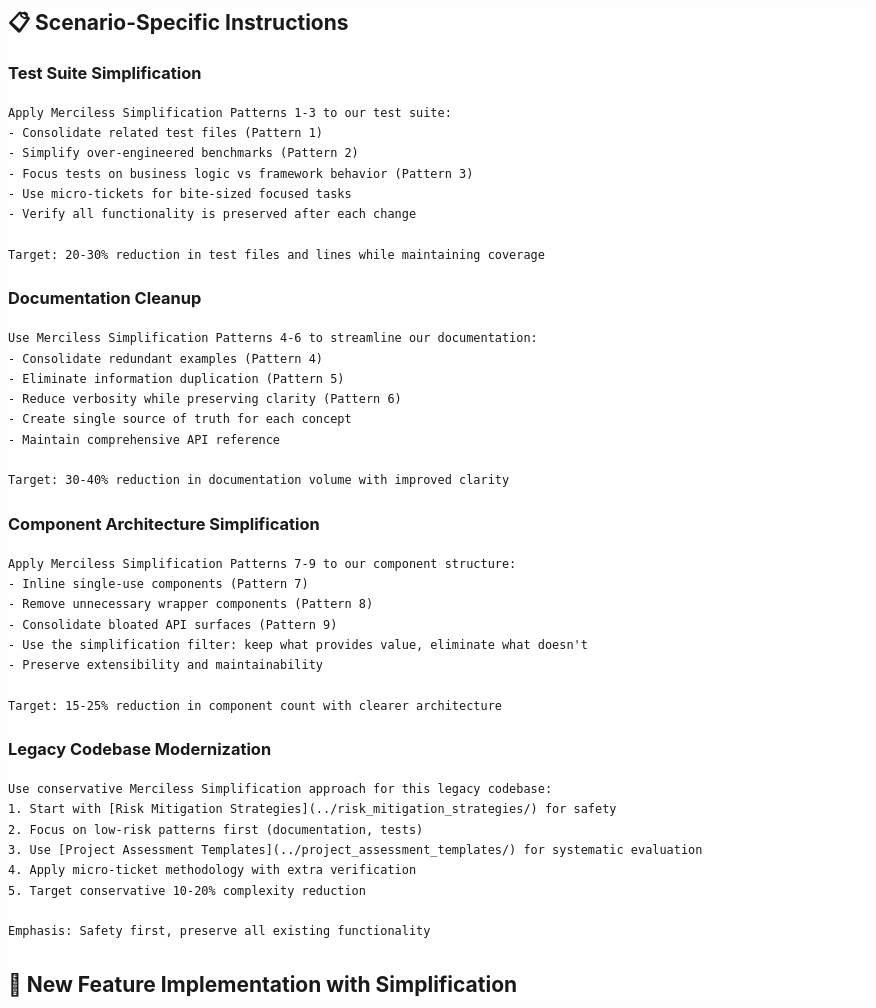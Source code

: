 ## 📋 Scenario-Specific Instructions

### Test Suite Simplification
```
Apply Merciless Simplification Patterns 1-3 to our test suite:
- Consolidate related test files (Pattern 1)
- Simplify over-engineered benchmarks (Pattern 2) 
- Focus tests on business logic vs framework behavior (Pattern 3)
- Use micro-tickets for bite-sized focused tasks
- Verify all functionality is preserved after each change

Target: 20-30% reduction in test files and lines while maintaining coverage
```

### Documentation Cleanup
```
Use Merciless Simplification Patterns 4-6 to streamline our documentation:
- Consolidate redundant examples (Pattern 4)
- Eliminate information duplication (Pattern 5)
- Reduce verbosity while preserving clarity (Pattern 6)
- Create single source of truth for each concept
- Maintain comprehensive API reference

Target: 30-40% reduction in documentation volume with improved clarity
```

### Component Architecture Simplification
```
Apply Merciless Simplification Patterns 7-9 to our component structure:
- Inline single-use components (Pattern 7)
- Remove unnecessary wrapper components (Pattern 8)
- Consolidate bloated API surfaces (Pattern 9)
- Use the simplification filter: keep what provides value, eliminate what doesn't
- Preserve extensibility and maintainability

Target: 15-25% reduction in component count with clearer architecture
```

### Legacy Codebase Modernization
```
Use conservative Merciless Simplification approach for this legacy codebase:
1. Start with [Risk Mitigation Strategies](../risk_mitigation_strategies/) for safety
2. Focus on low-risk patterns first (documentation, tests)
3. Use [Project Assessment Templates](../project_assessment_templates/) for systematic evaluation
4. Apply micro-ticket methodology with extra verification
5. Target conservative 10-20% complexity reduction

Emphasis: Safety first, preserve all existing functionality
```

## 🎯 New Feature Implementation with Simplification
